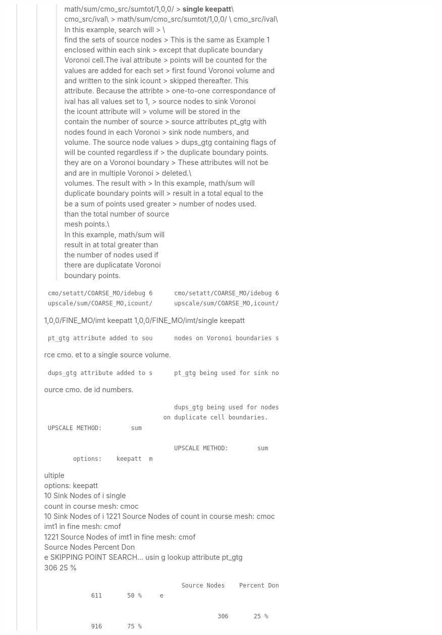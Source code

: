 > >  > math/sum/cmo\_src/sumtot/1,0,0/  > **single keepatt**\             
> >  cmo\_src/ival\                     > math/sum/cmo\_src/sumtot/1,0,0/ 
> >  > \                                cmo\_src/ival\                    
> >  > In this example, search will     > \                               
> >  > find the sets of source nodes    > This is the same as Example 1   
> >  > enclosed within each sink        > except that duplicate boundary  
> >  > Voronoi cell.The ival attribute  > points will be counted for the  
> >  > values are added for each set    > first found Voronoi volume and  
> >  > and written to the sink icount   > skipped thereafter. This        
> >  > attribute. Because the attribte  > one-to-one correspondance of    
> >  > ival has all values set to 1,    > source nodes to sink Voronoi    
> >  > the icount attribute will        > volume will be stored in the    
> >  > contain the number of source     > source attributes pt\_gtg with  
> >  > nodes found in each Voronoi      > sink node numbers, and          
> >  > volume. The source node values   > dups\_gtg containing flags of   
> >  > will be counted regardless if    > the duplicate boundary points.  
> >  > they are on a Voronoi boundary   > These attributes will not be    
> >  > and are in multiple Voronoi      > deleted.\                       
> >  > volumes. The result with         > In this example, math/sum will  
> >  > duplicate boundary points will   > result in a total equal to the  
> >  > be a sum of points used greater  > number of nodes used.           
> >  > than the total number of source                                    
> >  > mesh points.\                                                      
> >  > In this example, math/sum will                                     
> >  > result in at total greater than                                    
> >  > the number of nodes used if                                        
> >  > there are duplicatate Voronoi                                      
> >  > boundary points.                                                   
> > 
> >      cmo/setatt/COARSE_MO/idebug 6      cmo/setatt/COARSE_MO/idebug 6 
> >      upscale/sum/COARSE_MO,icount/      upscale/sum/COARSE_MO,icount/ 
> >  1,0,0/FINE_MO/imt keepatt          1,0,0/FINE_MO/imt/single keepatt  
> >                                                                       
> >      pt_gtg attribute added to sou      nodes on Voronoi boundaries s 
> >  rce cmo.                           et to a single source volume.     
> >                                                                       
> >      dups_gtg attribute added to s      pt_gtg being used for sink no 
> >  ource cmo.                         de id numbers.                    
> >                                                                       
> >                                         dups_gtg being used for nodes 
> >                                      on duplicate cell boundaries.    
> >      UPSCALE METHOD:        sum                                       
> >                                                                       
> >                                         UPSCALE METHOD:        sum    
> >             options:    keepatt  m                                    
> >  ultiple                                                              
> >                                                options:    keepatt    
> >                10  Sink Nodes of i   single                           
> >  count in course mesh: cmoc                                           
> >                                                   10  Sink Nodes of i 
> >              1221  Source Nodes of  count in course mesh: cmoc        
> >   imt1 in fine mesh: cmof                                             
> >                                                 1221  Source Nodes of 
> >                                      imt1 in fine mesh: cmof          
> >        Source Nodes    Percent Don                                    
> >  e                                      SKIPPING POINT SEARCH... usin 
> >                                     g lookup attribute pt_gtg         
> >                  306       25 %                                       
> >                                                                       
> >                                           Source Nodes    Percent Don 
> >                  611       50 %     e                                 
> >                                                                       
> >                                                     306       25 %    
> >                  916       75 %                                       